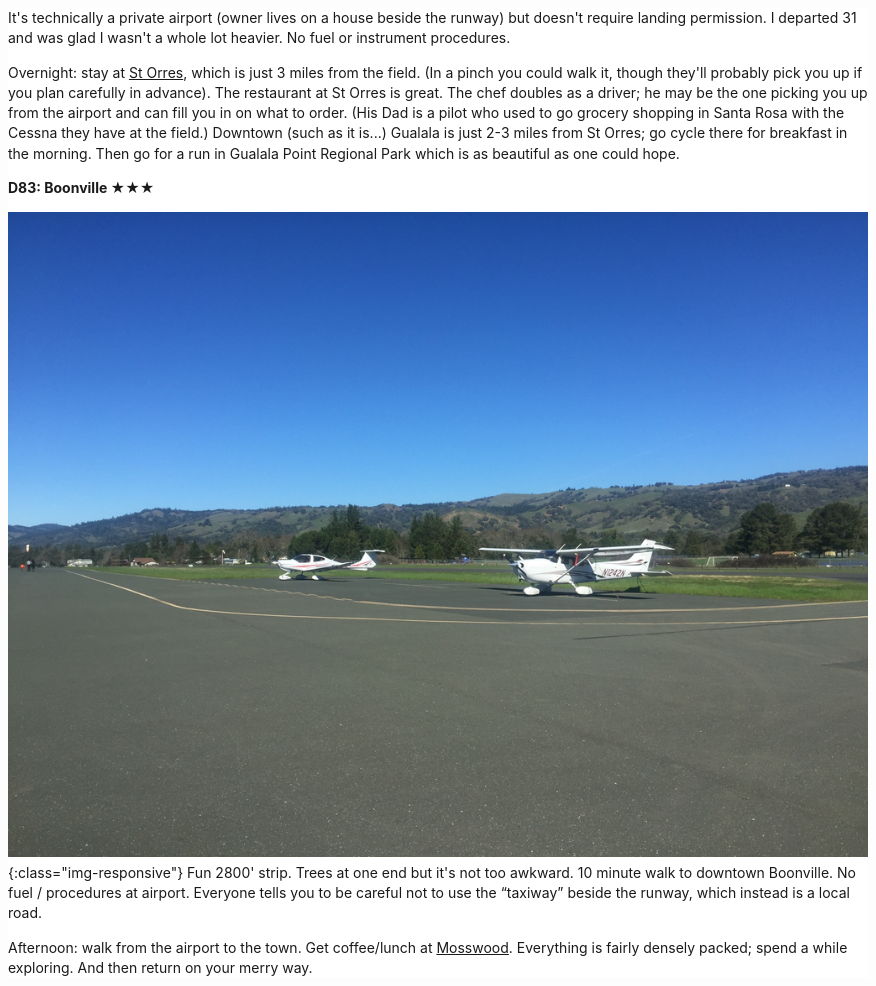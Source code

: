 It's technically a private airport (owner lives on a house beside the runway) but doesn't require landing permission. I departed 31 and was glad I wasn't a whole lot heavier. No fuel or instrument procedures.

Overnight: stay at [St Orres](http://www.yelp.com/biz/st-orres-gualala), which is just 3 miles from the field. (In a pinch you could walk it, though they'll probably pick you up if you plan carefully in advance). The restaurant at St Orres is great. The chef doubles as a driver; he may be the one picking you up from the airport and can fill you in on what to order. (His Dad is a pilot who used to go grocery shopping in Santa Rosa with the Cessna they have at the field.) Downtown (such as it is...) Gualala is just 2-3 miles from St Orres; go cycle there for breakfast in the morning. Then go for a run in Gualala Point Regional Park which is as beautiful as one could hope.

**D83: Boonville ★★★**

![D83-Boonville](/img/IMG_0769.jpg){:class="img-responsive"}
Fun 2800' strip. Trees at one end but it's not too awkward. 10 minute walk to downtown Boonville. No fuel / procedures at airport. Everyone tells you to be careful not to use the “taxiway” beside the runway, which instead is a local road.

Afternoon: walk from the airport to the town. Get coffee/lunch at [Mosswood](http://www.yelp.com/biz/mosswood-market-cafe-and-bakery-boonville). Everything is fairly densely packed; spend a while exploring. And then return on your merry way.
